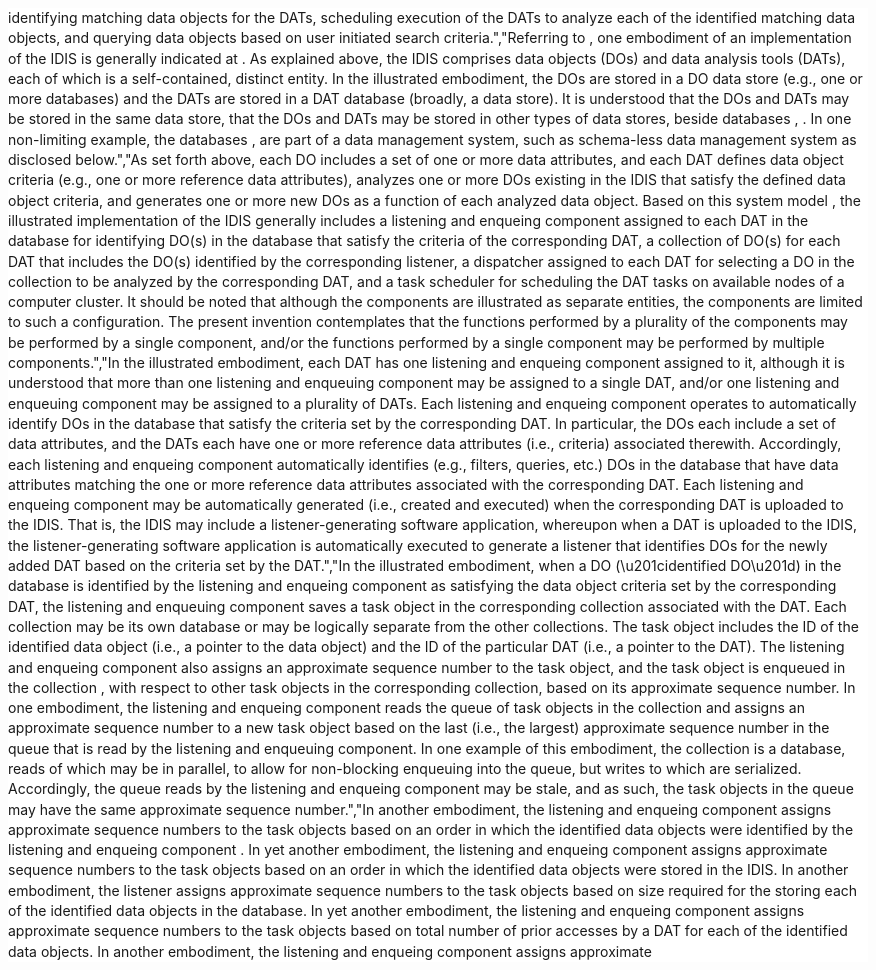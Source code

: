 identifying matching data objects for the DATs, scheduling execution of the DATs to analyze each of the identified matching data objects, and querying data objects based on user initiated search criteria.","Referring to , one embodiment of an implementation of the IDIS is generally indicated at . As explained above, the IDIS comprises data objects (DOs) and data analysis tools (DATs), each of which is a self-contained, distinct entity. In the illustrated embodiment, the DOs are stored in a DO data store  (e.g., one or more databases) and the DATs are stored in a DAT database  (broadly, a data store). It is understood that the DOs and DATs may be stored in the same data store, that the DOs and DATs may be stored in other types of data stores, beside databases , . In one non-limiting example, the databases ,  are part of a data management system, such as schema-less data management system as disclosed below.","As set forth above, each DO includes a set of one or more data attributes, and each DAT defines data object criteria (e.g., one or more reference data attributes), analyzes one or more DOs existing in the IDIS that satisfy the defined data object criteria, and generates one or more new DOs as a function of each analyzed data object. Based on this system model , the illustrated implementation of the IDIS generally includes a listening and enqueing component  assigned to each DAT in the database  for identifying DO(s) in the database  that satisfy the criteria of the corresponding DAT, a collection  of DO(s) for each DAT that includes the DO(s) identified by the corresponding listener, a dispatcher  assigned to each DAT for selecting a DO in the collection to be analyzed by the corresponding DAT, and a task scheduler  for scheduling the DAT tasks on available nodes of a computer cluster. It should be noted that although the components are illustrated as separate entities, the components are limited to such a configuration. The present invention contemplates that the functions performed by a plurality of the components may be performed by a single component, and\/or the functions performed by a single component may be performed by multiple components.","In the illustrated embodiment, each DAT has one listening and enqueing component  assigned to it, although it is understood that more than one listening and enqueuing component may be assigned to a single DAT, and\/or one listening and enqueuing component may be assigned to a plurality of DATs. Each listening and enqueing component  operates to automatically identify DOs in the database  that satisfy the criteria set by the corresponding DAT. In particular, the DOs each include a set of data attributes, and the DATs each have one or more reference data attributes (i.e., criteria) associated therewith. Accordingly, each listening and enqueing component  automatically identifies (e.g., filters, queries, etc.) DOs in the database  that have data attributes matching the one or more reference data attributes associated with the corresponding DAT. Each listening and enqueing component  may be automatically generated (i.e., created and executed) when the corresponding DAT is uploaded to the IDIS. That is, the IDIS may include a listener-generating software application, whereupon when a DAT is uploaded to the IDIS, the listener-generating software application is automatically executed to generate a listener that identifies DOs for the newly added DAT based on the criteria set by the DAT.","In the illustrated embodiment, when a DO (\u201cidentified DO\u201d) in the database  is identified by the listening and enqueing component  as satisfying the data object criteria set by the corresponding DAT, the listening and enqueuing component saves a task object in the corresponding collection  associated with the DAT. Each collection  may be its own database or may be logically separate from the other collections. The task object includes the ID of the identified data object (i.e., a pointer to the data object) and the ID of the particular DAT (i.e., a pointer to the DAT). The listening and enqueing component  also assigns an approximate sequence number to the task object, and the task object is enqueued in the collection , with respect to other task objects in the corresponding collection, based on its approximate sequence number. In one embodiment, the listening and enqueing component  reads the queue  of task objects in the collection  and assigns an approximate sequence number to a new task object based on the last (i.e., the largest) approximate sequence number in the queue that is read by the listening and enqueuing component. In one example of this embodiment, the collection  is a database, reads of which may be in parallel, to allow for non-blocking enqueuing into the queue, but writes to which are serialized. Accordingly, the queue reads by the listening and enqueing component  may be stale, and as such, the task objects in the queue  may have the same approximate sequence number.","In another embodiment, the listening and enqueing component  assigns approximate sequence numbers to the task objects based on an order in which the identified data objects were identified by the listening and enqueing component . In yet another embodiment, the listening and enqueing component  assigns approximate sequence numbers to the task objects based on an order in which the identified data objects were stored in the IDIS. In another embodiment, the listener assigns approximate sequence numbers to the task objects based on size required for the storing each of the identified data objects in the database. In yet another embodiment, the listening and enqueing component  assigns approximate sequence numbers to the task objects based on total number of prior accesses by a DAT for each of the identified data objects. In another embodiment, the listening and enqueing component  assigns approximate